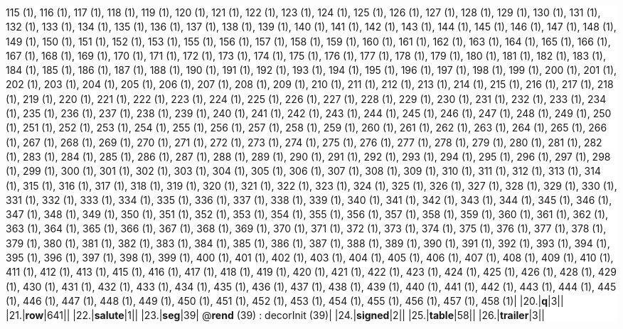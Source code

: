 115 (1), 116 (1), 117 (1), 118 (1), 119 (1), 120 (1), 121 (1), 122 (1), 123 (1), 124 (1), 125 (1), 126 (1), 127 (1), 128 (1), 129 (1), 130 (1), 131 (1), 132 (1), 133 (1), 134 (1), 135 (1), 136 (1), 137 (1), 138 (1), 139 (1), 140 (1), 141 (1), 142 (1), 143 (1), 144 (1), 145 (1), 146 (1), 147 (1), 148 (1), 149 (1), 150 (1), 151 (1), 152 (1), 153 (1), 155 (1), 156 (1), 157 (1), 158 (1), 159 (1), 160 (1), 161 (1), 162 (1), 163 (1), 164 (1), 165 (1), 166 (1), 167 (1), 168 (1), 169 (1), 170 (1), 171 (1), 172 (1), 173 (1), 174 (1), 175 (1), 176 (1), 177 (1), 178 (1), 179 (1), 180 (1), 181 (1), 182 (1), 183 (1), 184 (1), 185 (1), 186 (1), 187 (1), 188 (1), 190 (1), 191 (1), 192 (1), 193 (1), 194 (1), 195 (1), 196 (1), 197 (1), 198 (1), 199 (1), 200 (1), 201 (1), 202 (1), 203 (1), 204 (1), 205 (1), 206 (1), 207 (1), 208 (1), 209 (1), 210 (1), 211 (1), 212 (1), 213 (1), 214 (1), 215 (1), 216 (1), 217 (1), 218 (1), 219 (1), 220 (1), 221 (1), 222 (1), 223 (1), 224 (1), 225 (1), 226 (1), 227 (1), 228 (1), 229 (1), 230 (1), 231 (1), 232 (1), 233 (1), 234 (1), 235 (1), 236 (1), 237 (1), 238 (1), 239 (1), 240 (1), 241 (1), 242 (1), 243 (1), 244 (1), 245 (1), 246 (1), 247 (1), 248 (1), 249 (1), 250 (1), 251 (1), 252 (1), 253 (1), 254 (1), 255 (1), 256 (1), 257 (1), 258 (1), 259 (1), 260 (1), 261 (1), 262 (1), 263 (1), 264 (1), 265 (1), 266 (1), 267 (1), 268 (1), 269 (1), 270 (1), 271 (1), 272 (1), 273 (1), 274 (1), 275 (1), 276 (1), 277 (1), 278 (1), 279 (1), 280 (1), 281 (1), 282 (1), 283 (1), 284 (1), 285 (1), 286 (1), 287 (1), 288 (1), 289 (1), 290 (1), 291 (1), 292 (1), 293 (1), 294 (1), 295 (1), 296 (1), 297 (1), 298 (1), 299 (1), 300 (1), 301 (1), 302 (1), 303 (1), 304 (1), 305 (1), 306 (1), 307 (1), 308 (1), 309 (1), 310 (1), 311 (1), 312 (1), 313 (1), 314 (1), 315 (1), 316 (1), 317 (1), 318 (1), 319 (1), 320 (1), 321 (1), 322 (1), 323 (1), 324 (1), 325 (1), 326 (1), 327 (1), 328 (1), 329 (1), 330 (1), 331 (1), 332 (1), 333 (1), 334 (1), 335 (1), 336 (1), 337 (1), 338 (1), 339 (1), 340 (1), 341 (1), 342 (1), 343 (1), 344 (1), 345 (1), 346 (1), 347 (1), 348 (1), 349 (1), 350 (1), 351 (1), 352 (1), 353 (1), 354 (1), 355 (1), 356 (1), 357 (1), 358 (1), 359 (1), 360 (1), 361 (1), 362 (1), 363 (1), 364 (1), 365 (1), 366 (1), 367 (1), 368 (1), 369 (1), 370 (1), 371 (1), 372 (1), 373 (1), 374 (1), 375 (1), 376 (1), 377 (1), 378 (1), 379 (1), 380 (1), 381 (1), 382 (1), 383 (1), 384 (1), 385 (1), 386 (1), 387 (1), 388 (1), 389 (1), 390 (1), 391 (1), 392 (1), 393 (1), 394 (1), 395 (1), 396 (1), 397 (1), 398 (1), 399 (1), 400 (1), 401 (1), 402 (1), 403 (1), 404 (1), 405 (1), 406 (1), 407 (1), 408 (1), 409 (1), 410 (1), 411 (1), 412 (1), 413 (1), 415 (1), 416 (1), 417 (1), 418 (1), 419 (1), 420 (1), 421 (1), 422 (1), 423 (1), 424 (1), 425 (1), 426 (1), 428 (1), 429 (1), 430 (1), 431 (1), 432 (1), 433 (1), 434 (1), 435 (1), 436 (1), 437 (1), 438 (1), 439 (1), 440 (1), 441 (1), 442 (1), 443 (1), 444 (1), 445 (1), 446 (1), 447 (1), 448 (1), 449 (1), 450 (1), 451 (1), 452 (1), 453 (1), 454 (1), 455 (1), 456 (1), 457 (1), 458 (1)|
|20.|__q__|3||
|21.|__row__|641||
|22.|__salute__|1||
|23.|__seg__|39| @__rend__ (39) : decorInit (39)|
|24.|__signed__|2||
|25.|__table__|58||
|26.|__trailer__|3||
